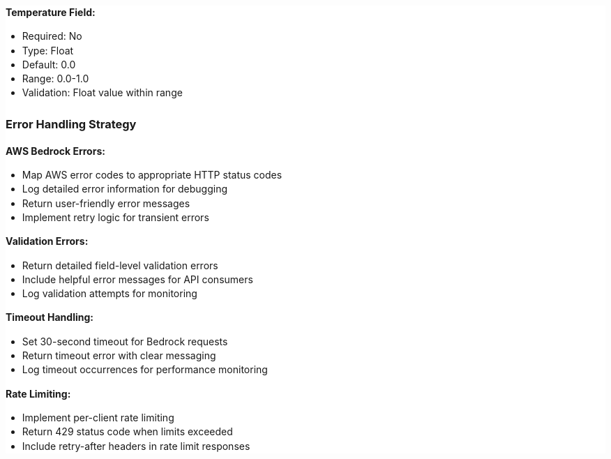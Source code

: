 **Temperature Field:**
- Required: No
- Type: Float
- Default: 0.0
- Range: 0.0-1.0
- Validation: Float value within range

### Error Handling Strategy

**AWS Bedrock Errors:**
- Map AWS error codes to appropriate HTTP status codes
- Log detailed error information for debugging
- Return user-friendly error messages
- Implement retry logic for transient errors

**Validation Errors:**
- Return detailed field-level validation errors
- Include helpful error messages for API consumers
- Log validation attempts for monitoring

**Timeout Handling:**
- Set 30-second timeout for Bedrock requests
- Return timeout error with clear messaging
- Log timeout occurrences for performance monitoring

**Rate Limiting:**
- Implement per-client rate limiting
- Return 429 status code when limits exceeded
- Include retry-after headers in rate limit responses